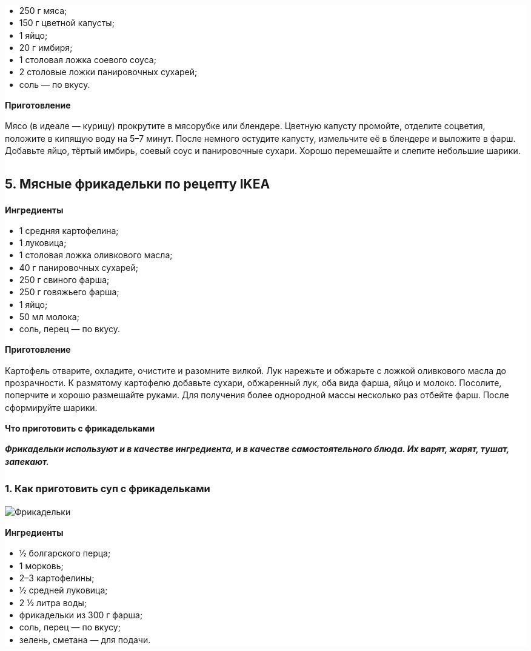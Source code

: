 - 250 г мяса;
- 150 г цветной капусты;
- 1 яйцо;
- 20 г имбиря;
- 1 столовая ложка соевого соуса;
- 2 столовые ложки панировочных сухарей;
- соль — по вкусу.

**Приготовление**

Мясо (в идеале — курицу) прокрутите в мясорубке или блендере. Цветную капусту промойте, отделите соцветия, положите в кипящую воду на 5–7 минут. После немного остудите капусту, измельчите её в блендере и выложите в фарш. Добавьте яйцо, тёртый имбирь, соевый соус и панировочные сухари. Хорошо перемешайте и слепите небольшие шарики.

## 5. Мясные фрикадельки по рецепту IKEA

**Ингредиенты**

- 1 средняя картофелина;
- 1 луковица;
- 1 столовая ложка оливкового масла;
- 40 г панировочных сухарей;
- 250 г свиного фарша;
- 250 г говяжьего фарша;
- 1 яйцо;
- 50 мл молока;
- соль, перец — по вкусу.

**Приготовление**

Картофель отварите, охладите, очистите и разомните вилкой. Лук нарежьте и обжарьте с ложкой оливкового масла до прозрачности. К размятому картофелю добавьте сухари, обжаренный лук, оба вида фарша, яйцо и молоко. Посолите, поперчите и хорошо размешайте руками. Для получения более однородной массы несколько раз отбейте фарш. После сформируйте шарики.

**Что приготовить с фрикадельками**

_**Фрикадельки используют и в качестве ингредиента, и в качестве самостоятельного блюда. Их варят, жарят, тушат, запекают.**_

### 1. Как приготовить суп с фрикадельками

![Фрикадельки](/images/Kulinar/Second/frikadelki_09.jpg 'Фрикадельки')

**Ингредиенты**

- ½ болгарского перца;
- 1 морковь;
- 2–3 картофелины;
- ½ средней луковица;
- 2 ½ литра воды;
- фрикадельки из 300 г фарша;
- соль, перец — по вкусу;
- зелень, сметана — для подачи.
